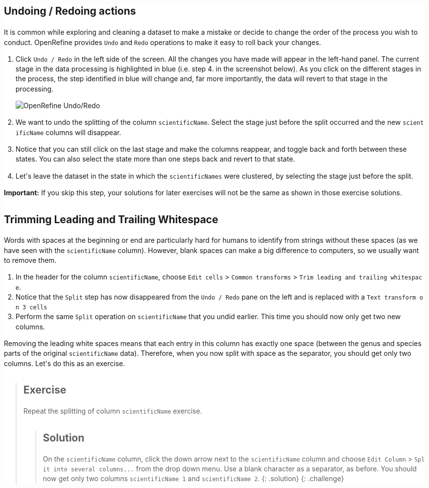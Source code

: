 ## Undoing / Redoing actions

It is common while exploring and cleaning a dataset to make a mistake or decide to change the order of the process
you wish to conduct. OpenRefine provides `Undo` and `Redo` operations to make it easy to roll back your changes.

1. Click `Undo / Redo` in the left side of the screen. All the changes you have made will appear in the left-hand panel.
   The current stage in the data processing is highlighted in blue (i.e. step 4. in the screenshot below). As you click
   on the different stages in the process, the step identified in blue will change and, far more importantly, the data
   will revert to that stage in the processing.

   ![OpenRefine Undo/Redo](fig/openrefine-undo-redo.png)

2. We want to undo the splitting of the column `scientificName`. Select the stage just
   before the split occurred and the new `scientificName` columns will disappear.
3. Notice that you can still click on the last stage and make the columns reappear, and toggle back and forth between 
these states. You can also select the state more than one steps back and revert to that state.
4. Let's leave the dataset in the state in which the `scientificNames` were clustered, by selecting the stage just before the
   split.

**Important:** If you skip this step, your solutions for later exercises will not be the same as shown in those exercise solutions.

## Trimming Leading and Trailing Whitespace

Words with spaces at the beginning or end are particularly hard for humans to identify from strings without these
spaces (as we have seen with the `scientificName` column). However, blank spaces can make a big difference to computers, so we usually want to remove them.

1. In the header for the column `scientificName`, choose `Edit cells` > `Common transforms` > `Trim leading and trailing whitespace`.
2. Notice that the `Split` step has now disappeared from the `Undo / Redo` pane on the left and is replaced with a `Text transform on 3 cells`
3. Perform the same `Split` operation on `scientificName` that you undid earlier. This time you should now only get two new columns.

Removing the leading white spaces means that each entry in this column has exactly one space 
(between the genus and species parts of the original `scientificName` data).
Therefore, when you now split with space as the separator, you should get only two columns. Let's do this as an exercise.

> ## Exercise
> Repeat the splitting of column `scientificName` exercise.
> > ## Solution
> >
> > On the `scientificName` column, click the down arrow next to the `scientificName` column and 
> > choose `Edit Column` > `Split into several columns...` from the drop down menu. Use a blank character as a separator, 
> > as before. You should now get only two columns `scientificName 1` and `scientificName 2`.
> {: .solution}
{: .challenge}
 